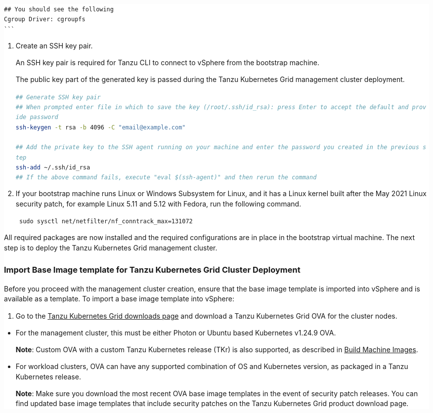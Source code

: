     ## You should see the following
    Cgroup Driver: cgroupfs
    ```

1. Create an SSH key pair.

   An SSH key pair is required for Tanzu CLI to connect to vSphere from the bootstrap machine.  

   The public key part of the generated key is passed during the Tanzu Kubernetes Grid management cluster deployment.

   ```bash
   ## Generate SSH key pair
   ## When prompted enter file in which to save the key (/root/.ssh/id_rsa): press Enter to accept the default and provide password
   ssh-keygen -t rsa -b 4096 -C "email@example.com"

   ## Add the private key to the SSH agent running on your machine and enter the password you created in the previous step
   ssh-add ~/.ssh/id_rsa
   ## If the above command fails, execute "eval $(ssh-agent)" and then rerun the command
   ```

1. If your bootstrap machine runs Linux or Windows Subsystem for Linux, and it has a Linux kernel built after the May 2021 Linux security patch, for example Linux 5.11 and 5.12 with Fedora, run the following command.

   ```
    sudo sysctl net/netfilter/nf_conntrack_max=131072
   ```

All required packages are now installed and the required configurations are in place in the bootstrap virtual machine. The next step is to deploy the Tanzu Kubernetes Grid management cluster.

### Import Base Image template for Tanzu Kubernetes Grid Cluster Deployment

Before you proceed with the management cluster creation, ensure that the base image template is imported into vSphere and is available as a template. To import a base image template into vSphere:

1. Go to the [Tanzu Kubernetes Grid downloads page](https://customerconnect.vmware.com/downloads/info/slug/infrastructure_operations_management/vmware_tanzu_kubernetes_grid/2_x) and download a Tanzu Kubernetes Grid OVA for the cluster nodes.

* For the management cluster, this must be either Photon or Ubuntu based Kubernetes v1.24.9 OVA.

     **Note**: Custom OVA with a custom Tanzu Kubernetes release (TKr) is also supported, as described in [Build Machine Images](https://docs.vmware.com/en/VMware-Tanzu-Kubernetes-Grid/2.1/tkg-deploy-mc-21/mgmt-byoi-index.html).
* For workload clusters, OVA can have any supported combination of OS and Kubernetes version, as packaged in a Tanzu Kubernetes release.

    **Note**: Make sure you download the most recent OVA base image templates in the event of security patch releases. You can find updated base image templates that include security patches on the Tanzu Kubernetes Grid product download page.
